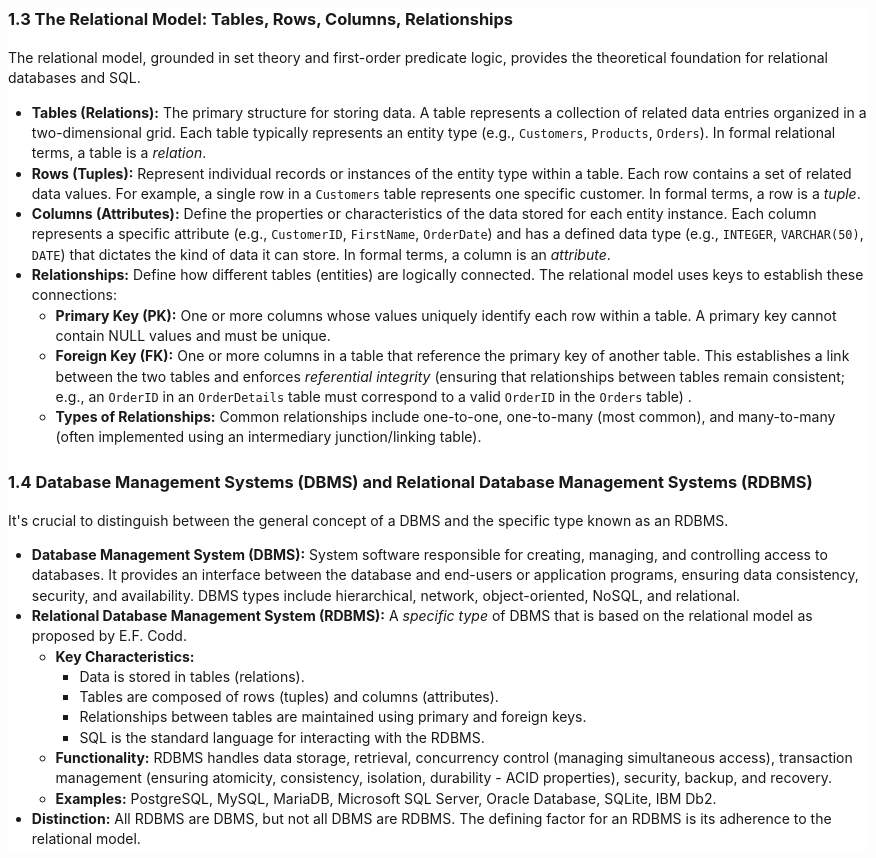 ### **1.3 The Relational Model: Tables, Rows, Columns, Relationships**

The relational model, grounded in set theory and first-order predicate logic, provides the theoretical foundation for relational databases and SQL.

*   **Tables (Relations):** The primary structure for storing data. A table represents a collection of related data entries organized in a two-dimensional grid. Each table typically represents an entity type (e.g., `Customers`, `Products`, `Orders`). In formal relational terms, a table is a *relation*.
*   **Rows (Tuples):** Represent individual records or instances of the entity type within a table. Each row contains a set of related data values. For example, a single row in a `Customers` table represents one specific customer. In formal terms, a row is a *tuple*.
*   **Columns (Attributes):** Define the properties or characteristics of the data stored for each entity instance. Each column represents a specific attribute (e.g., `CustomerID`, `FirstName`, `OrderDate`) and has a defined data type (e.g., `INTEGER`, `VARCHAR(50)`, `DATE`) that dictates the kind of data it can store. In formal terms, a column is an *attribute*.
*   **Relationships:** Define how different tables (entities) are logically connected. The relational model uses keys to establish these connections:
    *   **Primary Key (PK):** One or more columns whose values uniquely identify each row within a table. A primary key cannot contain NULL values and must be unique.
    *   **Foreign Key (FK):** One or more columns in a table that reference the primary key of another table. This establishes a link between the two tables and enforces *referential integrity* (ensuring that relationships between tables remain consistent; e.g., an `OrderID` in an `OrderDetails` table must correspond to a valid `OrderID` in the `Orders` table) .
    *   **Types of Relationships:** Common relationships include one-to-one, one-to-many (most common), and many-to-many (often implemented using an intermediary junction/linking table).

### **1.4 Database Management Systems (DBMS) and Relational Database Management Systems (RDBMS)**

It's crucial to distinguish between the general concept of a DBMS and the specific type known as an RDBMS.

*   **Database Management System (DBMS):** System software responsible for creating, managing, and controlling access to databases. It provides an interface between the database and end-users or application programs, ensuring data consistency, security, and availability. DBMS types include hierarchical, network, object-oriented, NoSQL, and relational.
*   **Relational Database Management System (RDBMS):** A *specific type* of DBMS that is based on the relational model as proposed by E.F. Codd.
    *   **Key Characteristics:**
        *   Data is stored in tables (relations).
        *   Tables are composed of rows (tuples) and columns (attributes).
        *   Relationships between tables are maintained using primary and foreign keys.
        *   SQL is the standard language for interacting with the RDBMS.
    *   **Functionality:** RDBMS handles data storage, retrieval, concurrency control (managing simultaneous access), transaction management (ensuring atomicity, consistency, isolation, durability - ACID properties), security, backup, and recovery.
    *   **Examples:** PostgreSQL, MySQL, MariaDB, Microsoft SQL Server, Oracle Database, SQLite, IBM Db2.
*   **Distinction:** All RDBMS are DBMS, but not all DBMS are RDBMS. The defining factor for an RDBMS is its adherence to the relational model.

